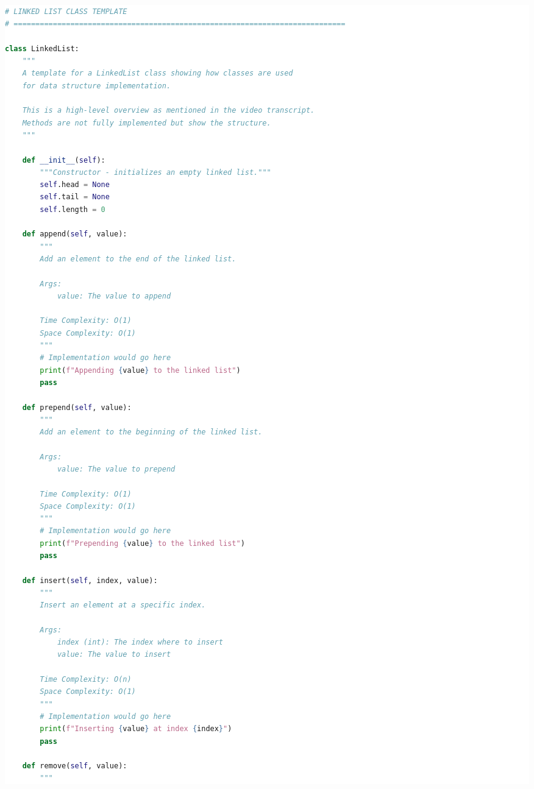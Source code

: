 ```python
# LINKED LIST CLASS TEMPLATE
# ============================================================================

class LinkedList:
    """
    A template for a LinkedList class showing how classes are used
    for data structure implementation.
    
    This is a high-level overview as mentioned in the video transcript.
    Methods are not fully implemented but show the structure.
    """
    
    def __init__(self):
        """Constructor - initializes an empty linked list."""
        self.head = None
        self.tail = None
        self.length = 0
    
    def append(self, value):
        """
        Add an element to the end of the linked list.
        
        Args:
            value: The value to append
            
        Time Complexity: O(1)
        Space Complexity: O(1)
        """
        # Implementation would go here
        print(f"Appending {value} to the linked list")
        pass
    
    def prepend(self, value):
        """
        Add an element to the beginning of the linked list.
        
        Args:
            value: The value to prepend
            
        Time Complexity: O(1)
        Space Complexity: O(1)
        """
        # Implementation would go here
        print(f"Prepending {value} to the linked list")
        pass
    
    def insert(self, index, value):
        """
        Insert an element at a specific index.
        
        Args:
            index (int): The index where to insert
            value: The value to insert
            
        Time Complexity: O(n)
        Space Complexity: O(1)
        """
        # Implementation would go here
        print(f"Inserting {value} at index {index}")
        pass
    
    def remove(self, value):
        """
```